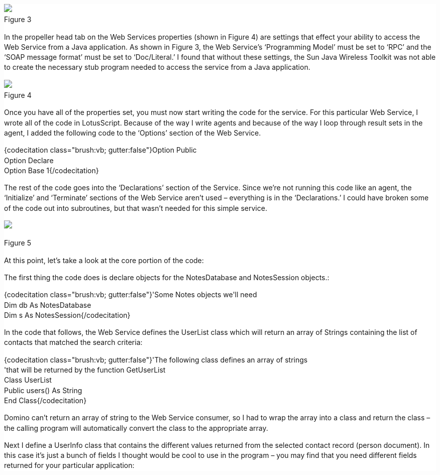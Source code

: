 ![](images/stories/dbja1-3.jpg)  
Figure 3

In the propeller head tab on the Web Services properties (shown in Figure 4) are settings that effect your ability to access the Web Service from a Java application. As shown in Figure 3, the Web Service’s ‘Programming Model’ must be set to ‘RPC’ and the ‘SOAP message format’ must be set to ‘Doc/Literal.’ I found that without these settings, the Sun Java Wireless Toolkit was not able to create the necessary stub program needed to access the service from a Java application.

![](images/stories/dbja1-4.jpg)  
Figure 4

Once you have all of the properties set, you must now start writing the code for the service. For this particular Web Service, I wrote all of the code in LotusScript. Because of the way I write agents and because of the way I loop through result sets in the agent, I added the following code to the ‘Options’ section of the Web Service.

{codecitation class="brush:vb; gutter:false"}Option Public  
Option Declare  
Option Base 1{/codecitation}

The rest of the code goes into the ‘Declarations’ section of the Service. Since we’re not running this code like an agent, the ‘Initialize’ and ‘Terminate’ sections of the Web Service aren’t used – everything is in the ‘Declarations.’ I could have broken some of the code out into subroutines, but that wasn’t needed for this simple service.

![](images/stories/dbja1-5.jpg)

Figure 5

At this point, let’s take a look at the core portion of the code:

The first thing the code does is declare objects for the NotesDatabase and NotesSession objects.:

{codecitation class="brush:vb; gutter:false"}'Some Notes objects we'll need  
Dim db As NotesDatabase  
Dim s As NotesSession{/codecitation}

In the code that follows, the Web Service defines the UserList class which will return an array of Strings containing the list of contacts that matched the search criteria:

{codecitation class="brush:vb; gutter:false"}'The following class defines an array of strings  
'that will be returned by the function GetUserList  
Class UserList  
Public users() As String   
End Class{/codecitation}

Domino can’t return an array of string to the Web Service consumer, so I had to wrap the array into a class and return the class – the calling program will automatically convert the class to the appropriate array.

Next I define a UserInfo class that contains the different values returned from the selected contact record (person document). In this case it’s just a bunch of fields I thought would be cool to use in the program – you may find that you need different fields returned for your particular application:
